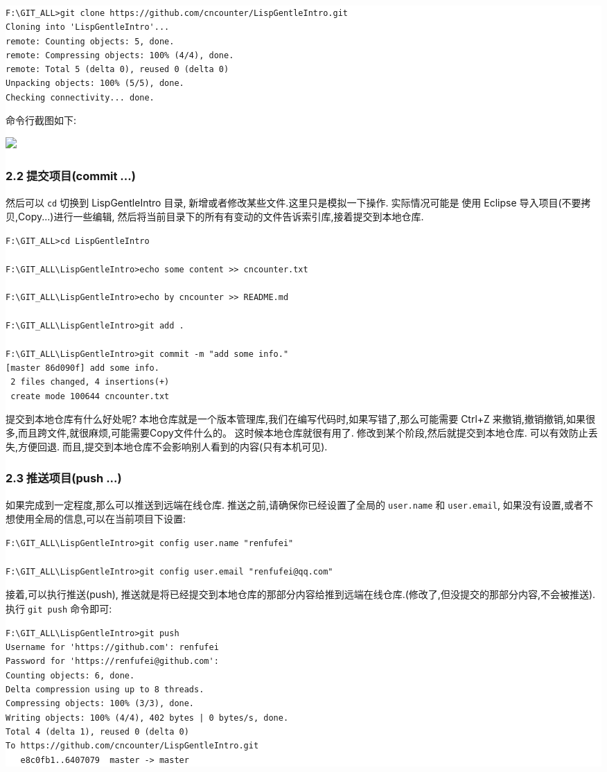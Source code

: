 	F:\GIT_ALL>git clone https://github.com/cncounter/LispGentleIntro.git
	Cloning into 'LispGentleIntro'...
	remote: Counting objects: 5, done.
	remote: Compressing objects: 100% (4/4), done.
	remote: Total 5 (delta 0), reused 0 (delta 0)
	Unpacking objects: 100% (5/5), done.
	Checking connectivity... done.

命令行截图如下:

![](303_gitclone.png)

### 2.2 提交项目(commit ...)

然后可以 `cd` 切换到 LispGentleIntro 目录, 新增或者修改某些文件.这里只是模拟一下操作. 实际情况可能是 使用 Eclipse 导入项目(不要拷贝,Copy...)进行一些编辑, 然后将当前目录下的所有有变动的文件告诉索引库,接着提交到本地仓库.

	F:\GIT_ALL>cd LispGentleIntro
	
	F:\GIT_ALL\LispGentleIntro>echo some content >> cncounter.txt
	
	F:\GIT_ALL\LispGentleIntro>echo by cncounter >> README.md
	
	F:\GIT_ALL\LispGentleIntro>git add .
	
	F:\GIT_ALL\LispGentleIntro>git commit -m "add some info."
	[master 86d090f] add some info.
	 2 files changed, 4 insertions(+)
	 create mode 100644 cncounter.txt


提交到本地仓库有什么好处呢? 本地仓库就是一个版本管理库,我们在编写代码时,如果写错了,那么可能需要 Ctrl+Z 来撤销,撤销撤销,如果很多,而且跨文件,就很麻烦,可能需要Copy文件什么的。 这时候本地仓库就很有用了. 修改到某个阶段,然后就提交到本地仓库. 可以有效防止丢失,方便回退. 而且,提交到本地仓库不会影响别人看到的内容(只有本机可见).


### 2.3 推送项目(push ...)


如果完成到一定程度,那么可以推送到远端在线仓库. 推送之前,请确保你已经设置了全局的 `user.name` 和 `user.email`, 如果没有设置,或者不想使用全局的信息,可以在当前项目下设置:

	F:\GIT_ALL\LispGentleIntro>git config user.name "renfufei"
	
	F:\GIT_ALL\LispGentleIntro>git config user.email "renfufei@qq.com"

接着,可以执行推送(push), 推送就是将已经提交到本地仓库的那部分内容给推到远端在线仓库.(修改了,但没提交的那部分内容,不会被推送). 执行 `git push` 命令即可:

	F:\GIT_ALL\LispGentleIntro>git push
	Username for 'https://github.com': renfufei
	Password for 'https://renfufei@github.com':
	Counting objects: 6, done.
	Delta compression using up to 8 threads.
	Compressing objects: 100% (3/3), done.
	Writing objects: 100% (4/4), 402 bytes | 0 bytes/s, done.
	Total 4 (delta 1), reused 0 (delta 0)
	To https://github.com/cncounter/LispGentleIntro.git
	   e8c0fb1..6407079  master -> master
